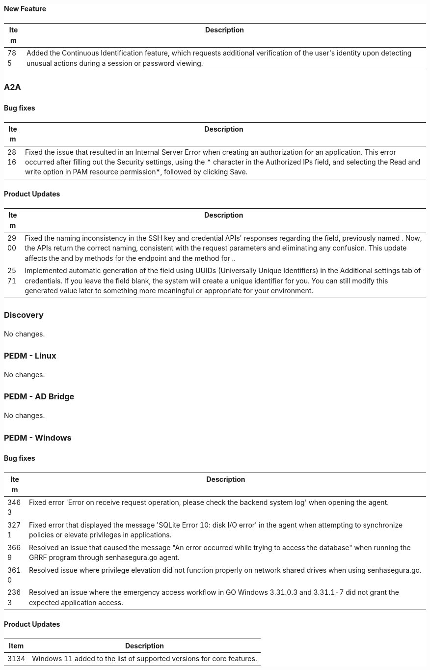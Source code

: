 #### New Feature

 Item | Description |
|---|---|
| 785 | Added the Continuous Identification feature, which requests additional verification of the user's identity upon detecting unusual actions during a session or password viewing.|

### A2A

#### Bug fixes

 Item | Description |
|---|---|
| 2816 | Fixed the issue that resulted in an Internal Server Error when creating an authorization for an application. This error occurred after filling out the Security settings, using the * character in the Authorized IPs field, and selecting the Read and write option in PAM resource permission*, followed by clicking Save.|

#### Product Updates

 Item | Description |
|---|---|
| 2900 | Fixed the naming inconsistency in the SSH key and credential APIs' responses regarding the  field, previously named . Now, the APIs return the correct naming, consistent with the request parameters and eliminating any confusion. This update affects the  and  by  methods for the  endpoint and the  method for ..|
| 2571 | Implemented automatic generation of the  field using UUIDs (Universally Unique Identifiers) in the Additional settings tab of credentials. If you leave the  field blank, the system will create a unique identifier for you. You can still modify this generated value later to something more meaningful or appropriate for your environment.|

### Discovery

No changes.

### PEDM - Linux

No changes.

### PEDM - AD Bridge

No changes.

### PEDM - Windows

#### Bug fixes

| Item | Description |
|---|---|
| 3463 | Fixed error 'Error on receive request operation, please check the backend system log' when opening the agent. |
| 3271 | Fixed error that displayed the message 'SQLite Error 10: disk I/O error' in the agent when attempting to synchronize policies or elevate privileges in applications. |
| 3669 | Resolved an issue that caused the message "An error occurred while trying to access the database" when running the GRRF program through senhasegura.go agent. |
| 3610 | Resolved issue where privilege elevation did not function properly on network shared drives when using senhasegura.go. |
| 2363 | Resolved an issue where the emergency access workflow in GO Windows 3.31.0.3 and 3.31.1-7 did not grant the expected application access. |

#### Product Updates

| Item | Description |
|---|---|
| 3134 | Windows 11 added to the list of supported versions for core features. |
